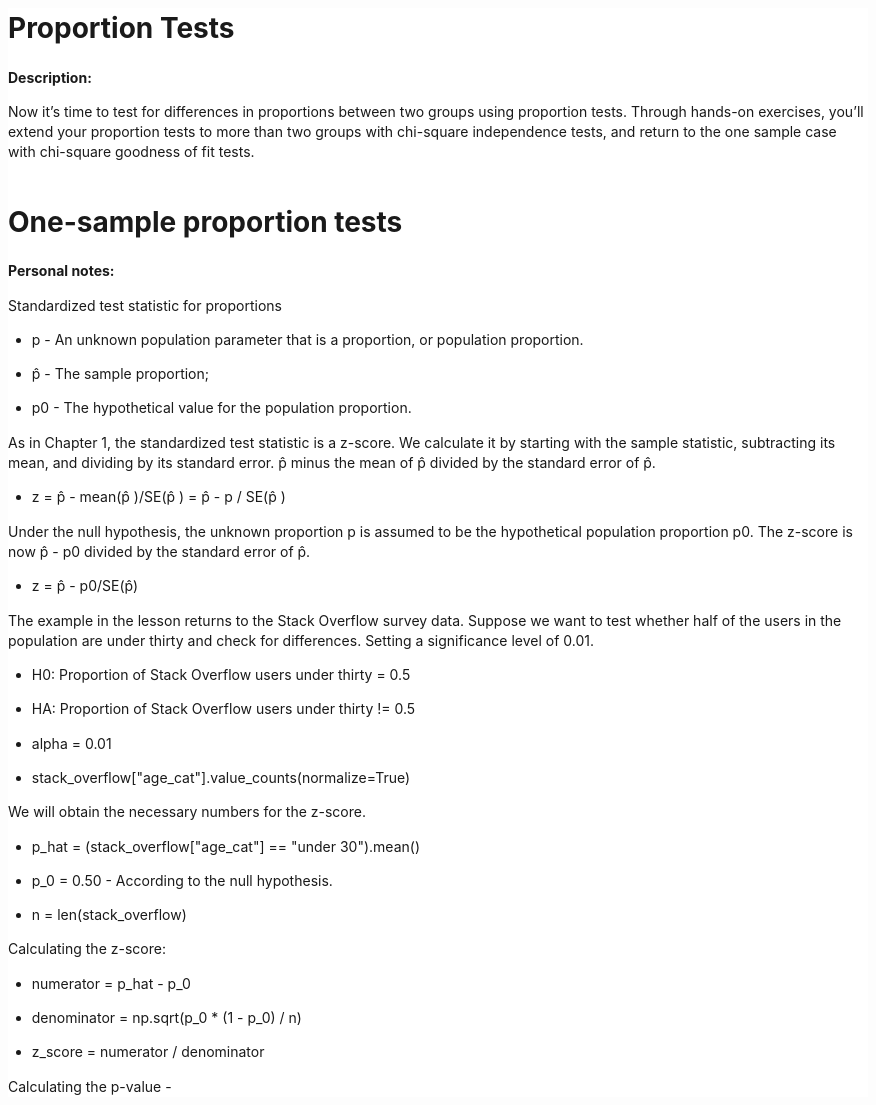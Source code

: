 # Proportion Tests

**Description:**

Now it’s time to test for differences in proportions between two groups using proportion tests. Through hands-on exercises, you’ll extend your proportion tests to more than two groups with chi-square independence tests, and return to the one sample case with chi-square goodness of fit tests.

# One-sample proportion tests

**Personal notes:**

Standardized test statistic for proportions

- p - An unknown population parameter that is a proportion, or population proportion.

- p̂ - The sample proportion; 

- p0 - The hypothetical value for the population proportion.

As in Chapter 1, the standardized test statistic is a z-score. We calculate it by starting with the sample statistic, subtracting its mean, and dividing by its standard error. p̂ minus the mean of p̂ divided by the standard error of p̂.

- z = p̂ - mean(p̂ )/SE(p̂ ) = p̂ - p / SE(p̂ )

Under the null hypothesis, the unknown proportion p is assumed to be the hypothetical population proportion p0. The z-score is now p̂ - p0 divided by the standard error of p̂.

- z = p̂ - p0/SE(p̂)

The example in the lesson returns to the Stack Overflow survey data. Suppose we want to test whether half of the users in the population are under thirty and check for differences. Setting a significance level of 0.01.

- H0: Proportion of Stack Overflow users under thirty = 0.5

- HA: Proportion of Stack Overflow users under thirty != 0.5

- alpha = 0.01

- stack_overflow["age_cat"].value_counts(normalize=True) 

We will obtain the necessary numbers for the z-score. 

- p_hat = (stack_overflow["age_cat"] == "under 30").mean()

- p_0 = 0.50 - According to the null hypothesis. 

- n = len(stack_overflow) 

Calculating the z-score:

- numerator = p_hat - p_0

- denominator = np.sqrt(p_0 * (1 - p_0) / n)

- z_score = numerator / denominator

Calculating the p-value -
